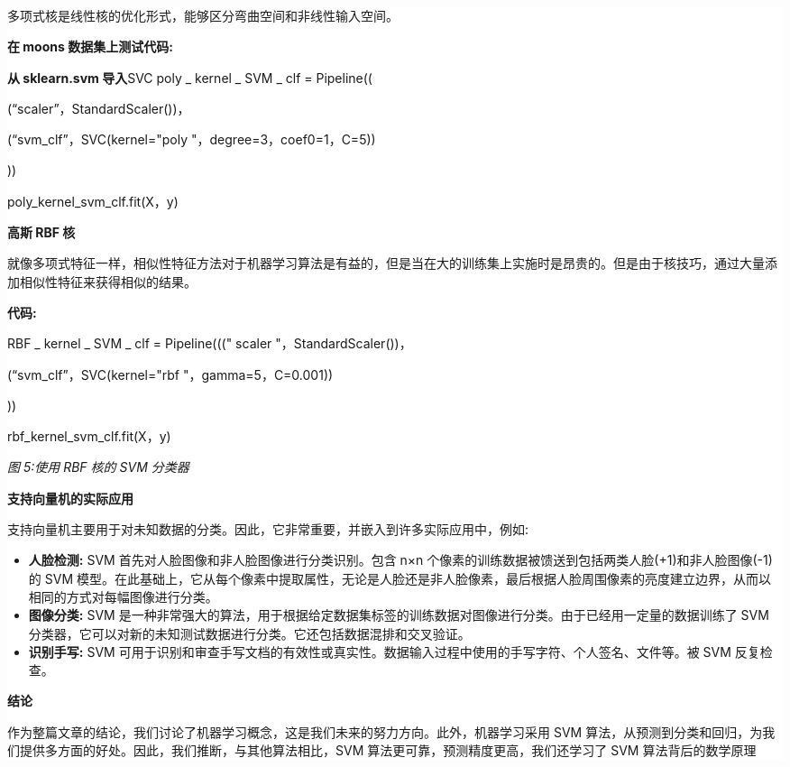 多项式核是线性核的优化形式，能够区分弯曲空间和非线性输入空间。

**在 moons 数据集上测试代码:**

**从 sklearn.svm 导入**SVC poly _ kernel _ SVM _ clf = Pipeline((

(“scaler”，StandardScaler())，

(“svm_clf”，SVC(kernel="poly "，degree=3，coef0=1，C=5))

))

poly_kernel_svm_clf.fit(X，y)

**高斯 RBF 核**

就像多项式特征一样，相似性特征方法对于机器学习算法是有益的，但是当在大的训练集上实施时是昂贵的。但是由于核技巧，通过大量添加相似性特征来获得相似的结果。

**代码:**

RBF _ kernel _ SVM _ clf = Pipeline(((" scaler "，StandardScaler())，

(“svm_clf”，SVC(kernel="rbf "，gamma=5，C=0.001))

))

rbf_kernel_svm_clf.fit(X，y)

*图 5:使用 RBF 核的 SVM 分类器*

**支持向量机的实际应用**

支持向量机主要用于对未知数据的分类。因此，它非常重要，并嵌入到许多实际应用中，例如:

*   **人脸检测:** SVM 首先对人脸图像和非人脸图像进行分类识别。包含 n×n 个像素的训练数据被馈送到包括两类人脸(+1)和非人脸图像(-1)的 SVM 模型。在此基础上，它从每个像素中提取属性，无论是人脸还是非人脸像素，最后根据人脸周围像素的亮度建立边界，从而以相同的方式对每幅图像进行分类。
*   **图像分类:** SVM 是一种非常强大的算法，用于根据给定数据集标签的训练数据对图像进行分类。由于已经用一定量的数据训练了 SVM 分类器，它可以对新的未知测试数据进行分类。它还包括数据混排和交叉验证。
*   **识别手写:** SVM 可用于识别和审查手写文档的有效性或真实性。数据输入过程中使用的手写字符、个人签名、文件等。被 SVM 反复检查。

**结论**

作为整篇文章的结论，我们讨论了机器学习概念，这是我们未来的努力方向。此外，机器学习采用 SVM 算法，从预测到分类和回归，为我们提供多方面的好处。因此，我们推断，与其他算法相比，SVM 算法更可靠，预测精度更高，我们还学习了 SVM 算法背后的数学原理